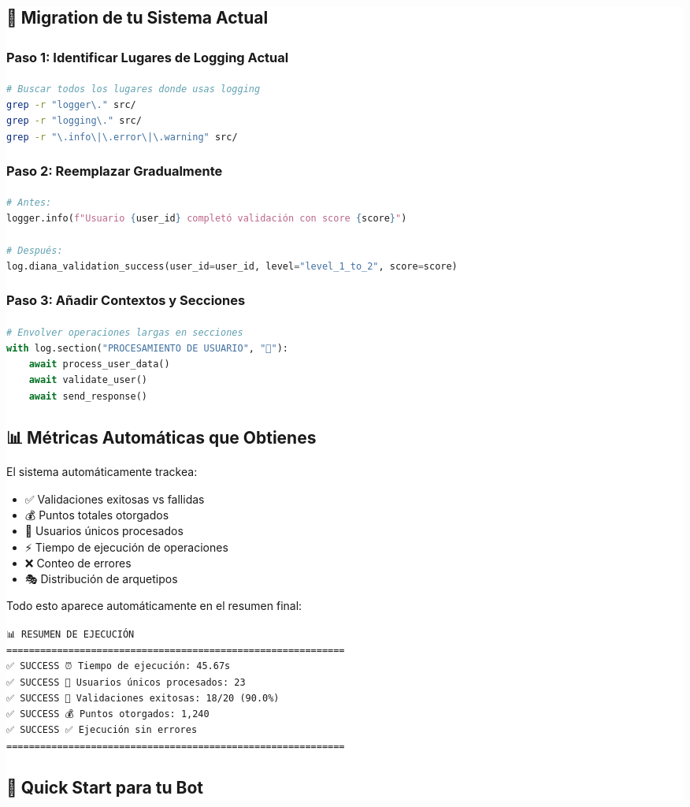 ## 🚀 Migration de tu Sistema Actual

### Paso 1: Identificar Lugares de Logging Actual
```bash
# Buscar todos los lugares donde usas logging
grep -r "logger\." src/
grep -r "logging\." src/
grep -r "\.info\|\.error\|\.warning" src/
```

### Paso 2: Reemplazar Gradualmente
```python
# Antes:
logger.info(f"Usuario {user_id} completó validación con score {score}")

# Después:
log.diana_validation_success(user_id=user_id, level="level_1_to_2", score=score)
```

### Paso 3: Añadir Contextos y Secciones
```python
# Envolver operaciones largas en secciones
with log.section("PROCESAMIENTO DE USUARIO", "👤"):
    await process_user_data()
    await validate_user()
    await send_response()
```

## 📊 Métricas Automáticas que Obtienes

El sistema automáticamente trackea:
- ✅ Validaciones exitosas vs fallidas
- 💰 Puntos totales otorgados
- 👥 Usuarios únicos procesados
- ⚡ Tiempo de ejecución de operaciones
- ❌ Conteo de errores
- 🎭 Distribución de arquetipos

Todo esto aparece automáticamente en el resumen final:

```
📊 RESUMEN DE EJECUCIÓN 
============================================================
✅ SUCCESS ⏰ Tiempo de ejecución: 45.67s
✅ SUCCESS 👥 Usuarios únicos procesados: 23
✅ SUCCESS 🎯 Validaciones exitosas: 18/20 (90.0%)
✅ SUCCESS 💰 Puntos otorgados: 1,240
✅ SUCCESS ✅ Ejecución sin errores
============================================================
```

## 🎯 Quick Start para tu Bot
